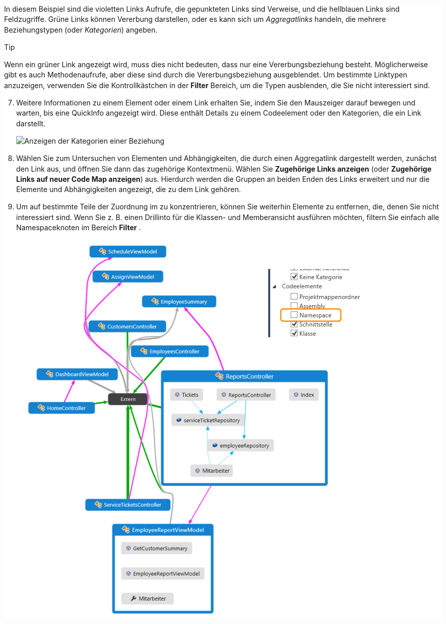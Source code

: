   In diesem Beispiel sind die violetten Links Aufrufe, die gepunkteten Links sind Verweise, und die hellblauen Links sind Feldzugriffe. Grüne Links können Vererbung darstellen, oder es kann sich um *Aggregatlinks* handeln, die mehrere Beziehungstypen (oder *Kategorien*) angeben.

   > [!TIP]
   > Wenn ein grüner Link angezeigt wird, muss dies nicht bedeuten, dass nur eine Vererbungsbeziehung besteht. Möglicherweise gibt es auch Methodenaufrufe, aber diese sind durch die Vererbungsbeziehung ausgeblendet. Um bestimmte Linktypen anzuzeigen, verwenden Sie die Kontrollkästchen in der **Filter** Bereich, um die Typen ausblenden, die Sie nicht interessiert sind.

7. Weitere Informationen zu einem Element oder einem Link erhalten Sie, indem Sie den Mauszeiger darauf bewegen und warten, bis eine QuickInfo angezeigt wird. Diese enthält Details zu einem Codeelement oder den Kategorien, die ein Link darstellt.

   ![Anzeigen der Kategorien einer Beziehung](../modeling/media/codemapsshowlinkcatgories.png)

8. Wählen Sie zum Untersuchen von Elementen und Abhängigkeiten, die durch einen Aggregatlink dargestellt werden, zunächst den Link aus, und öffnen Sie dann das zugehörige Kontextmenü. Wählen Sie **Zugehörige Links anzeigen** (oder **Zugehörige Links auf neuer Code Map anzeigen**) aus. Hierdurch werden die Gruppen an beiden Enden des Links erweitert und nur die Elemente und Abhängigkeiten angezeigt, die zu dem Link gehören.

9. Um auf bestimmte Teile der Zuordnung im zu konzentrieren, können Sie weiterhin Elemente zu entfernen, die, denen Sie nicht interessiert sind. Wenn Sie z. B. einen Drillinto für die Klassen- und Memberansicht ausführen möchten, filtern Sie einfach alle Namespaceknoten im Bereich **Filter** .

   ![Drilldown auf Klassen- und Memberebene](../modeling/media/dependencygraph_expandedselectedgroups_2012.png)
